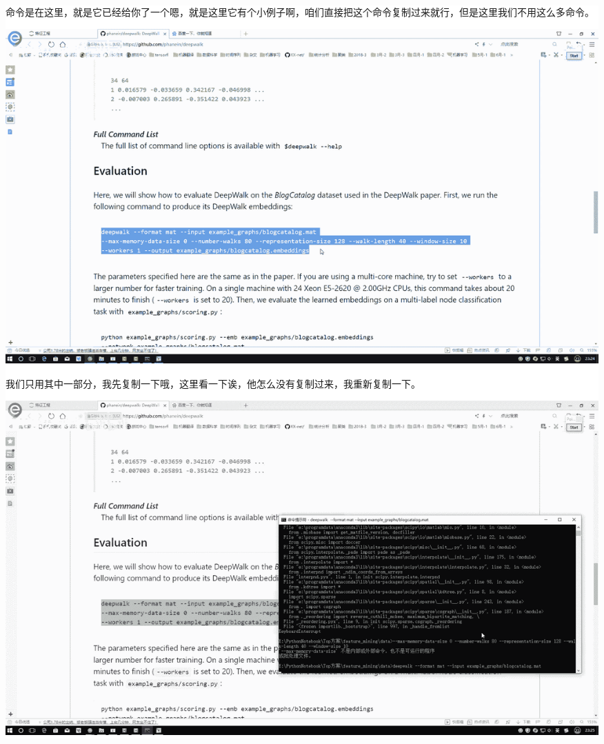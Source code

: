 命令是在这里，就是它已经给你了一个嗯，就是这里它有个小例子啊，咱们直接把这个命令复制过来就行，但是这里我们不用这么多命令。



![](img/dc04fa2d8e43671d20053619159188d6_17.png)

我们只用其中一部分，我先复制一下哦，这里看一下诶，他怎么没有复制过来，我重新复制一下。

![](img/dc04fa2d8e43671d20053619159188d6_19.png)
